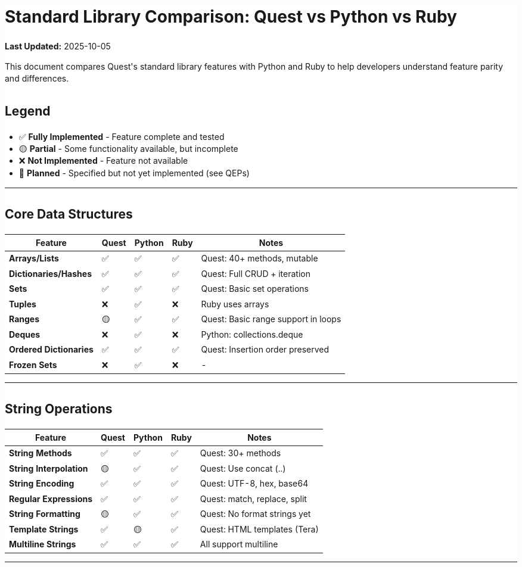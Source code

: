 # Standard Library Comparison: Quest vs Python vs Ruby

**Last Updated:** 2025-10-05

This document compares Quest's standard library features with Python and Ruby to help developers understand feature parity and differences.

## Legend

- ✅ **Fully Implemented** - Feature complete and tested
- 🟡 **Partial** - Some functionality available, but incomplete
- ❌ **Not Implemented** - Feature not available
- 🎯 **Planned** - Specified but not yet implemented (see QEPs)

---

## Core Data Structures

| Feature | Quest | Python | Ruby | Notes |
|---------|-------|--------|------|-------|
| **Arrays/Lists** | ✅ | ✅ | ✅ | Quest: 40+ methods, mutable |
| **Dictionaries/Hashes** | ✅ | ✅ | ✅ | Quest: Full CRUD + iteration |
| **Sets** | ✅ | ✅ | ✅ | Quest: Basic set operations |
| **Tuples** | ❌ | ✅ | ❌ | Ruby uses arrays |
| **Ranges** | 🟡 | ✅ | ✅ | Quest: Basic range support in loops |
| **Deques** | ❌ | ✅ | ❌ | Python: collections.deque |
| **Ordered Dictionaries** | ✅ | ✅ | ✅ | Quest: Insertion order preserved |
| **Frozen Sets** | ❌ | ✅ | ❌ | - |

---

## String Operations

| Feature | Quest | Python | Ruby | Notes |
|---------|-------|--------|------|-------|
| **String Methods** | ✅ | ✅ | ✅ | Quest: 30+ methods |
| **String Interpolation** | 🟡 | ✅ | ✅ | Quest: Use concat (..) |
| **String Encoding** | ✅ | ✅ | ✅ | Quest: UTF-8, hex, base64 |
| **Regular Expressions** | ✅ | ✅ | ✅ | Quest: match, replace, split |
| **String Formatting** | 🟡 | ✅ | ✅ | Quest: No format strings yet |
| **Template Strings** | ✅ | 🟡 | ✅ | Quest: HTML templates (Tera) |
| **Multiline Strings** | ✅ | ✅ | ✅ | All support multiline |

---